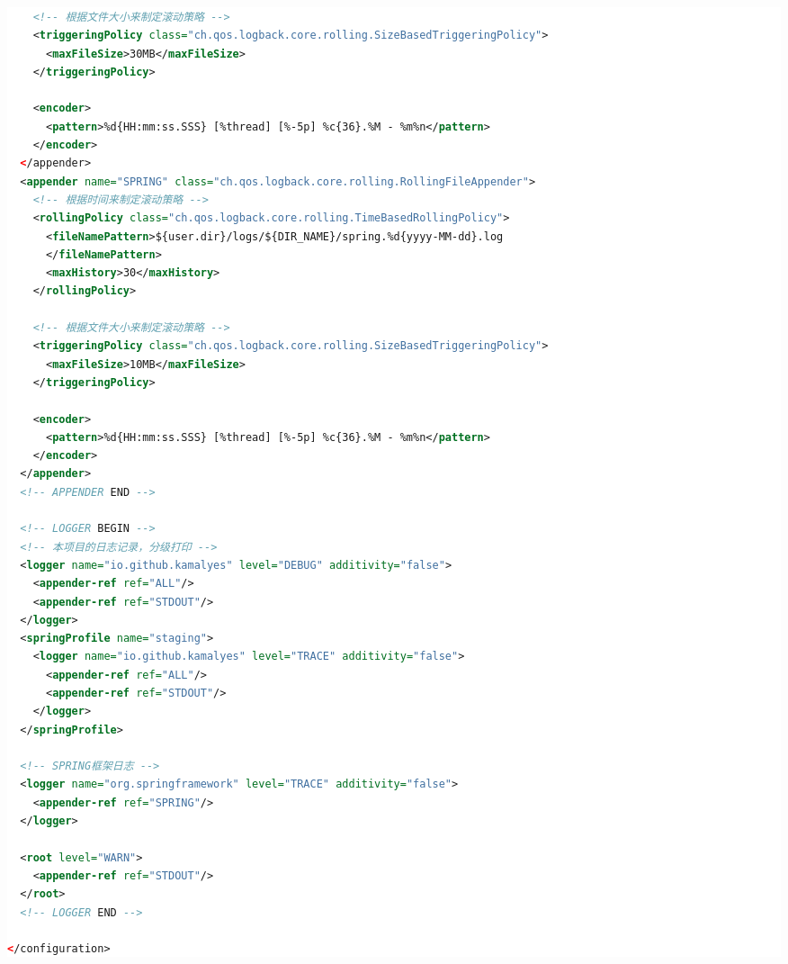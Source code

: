 ```xml
    <!-- 根据文件大小来制定滚动策略 -->
    <triggeringPolicy class="ch.qos.logback.core.rolling.SizeBasedTriggeringPolicy">
      <maxFileSize>30MB</maxFileSize>
    </triggeringPolicy>

    <encoder>
      <pattern>%d{HH:mm:ss.SSS} [%thread] [%-5p] %c{36}.%M - %m%n</pattern>
    </encoder>
  </appender>
  <appender name="SPRING" class="ch.qos.logback.core.rolling.RollingFileAppender">
    <!-- 根据时间来制定滚动策略 -->
    <rollingPolicy class="ch.qos.logback.core.rolling.TimeBasedRollingPolicy">
      <fileNamePattern>${user.dir}/logs/${DIR_NAME}/spring.%d{yyyy-MM-dd}.log
      </fileNamePattern>
      <maxHistory>30</maxHistory>
    </rollingPolicy>

    <!-- 根据文件大小来制定滚动策略 -->
    <triggeringPolicy class="ch.qos.logback.core.rolling.SizeBasedTriggeringPolicy">
      <maxFileSize>10MB</maxFileSize>
    </triggeringPolicy>

    <encoder>
      <pattern>%d{HH:mm:ss.SSS} [%thread] [%-5p] %c{36}.%M - %m%n</pattern>
    </encoder>
  </appender>
  <!-- APPENDER END -->

  <!-- LOGGER BEGIN -->
  <!-- 本项目的日志记录，分级打印 -->
  <logger name="io.github.kamalyes" level="DEBUG" additivity="false">
    <appender-ref ref="ALL"/>
    <appender-ref ref="STDOUT"/>
  </logger>
  <springProfile name="staging">
    <logger name="io.github.kamalyes" level="TRACE" additivity="false">
      <appender-ref ref="ALL"/>
      <appender-ref ref="STDOUT"/>
    </logger>
  </springProfile>

  <!-- SPRING框架日志 -->
  <logger name="org.springframework" level="TRACE" additivity="false">
    <appender-ref ref="SPRING"/>
  </logger>

  <root level="WARN">
    <appender-ref ref="STDOUT"/>
  </root>
  <!-- LOGGER END -->

</configuration>
```
